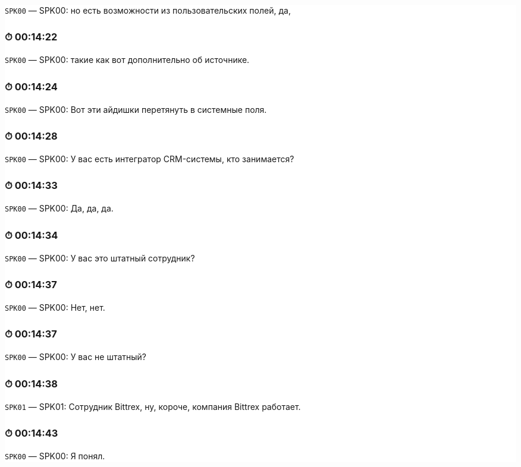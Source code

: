 `SPK00` — SPK00:  но есть возможности из пользовательских полей, да,

<a id="tc001422"></a>

### ⏱ 00:14:22

`SPK00` — SPK00:  такие как вот дополнительно об источнике.

<a id="tc001424"></a>

### ⏱ 00:14:24

`SPK00` — SPK00:  Вот эти айдишки перетянуть в системные поля.

<a id="tc001428"></a>

### ⏱ 00:14:28

`SPK00` — SPK00:  У вас есть интегратор CRM-системы, кто занимается?

<a id="tc001433"></a>

### ⏱ 00:14:33

`SPK00` — SPK00:  Да, да, да.

<a id="tc001434"></a>

### ⏱ 00:14:34

`SPK00` — SPK00:  У вас это штатный сотрудник?

<a id="tc001437"></a>

### ⏱ 00:14:37

`SPK00` — SPK00:  Нет, нет.

<a id="tc001437"></a>

### ⏱ 00:14:37

`SPK00` — SPK00:  У вас не штатный?

<a id="tc001438"></a>

### ⏱ 00:14:38

`SPK01` — SPK01:  Сотрудник Bittrex, ну, короче, компания Bittrex работает.

<a id="tc001443"></a>

### ⏱ 00:14:43

`SPK00` — SPK00:  Я понял.

<a id="tc001444"></a>
